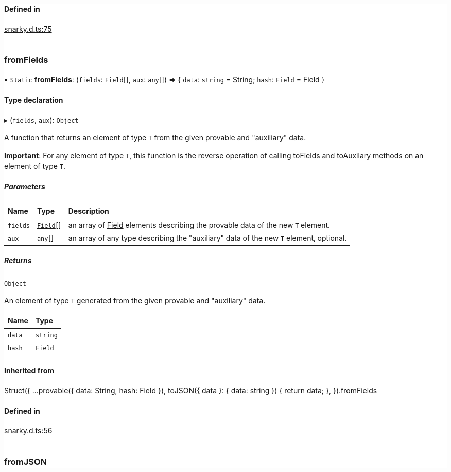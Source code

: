 #### Defined in

[snarky.d.ts:75](https://github.com/o1-labs/rename-snarkyjs/blob/fec4d35f/src/snarky.d.ts#L75)

___

### fromFields

▪ `Static` **fromFields**: (`fields`: [`Field`](Field.md)[], `aux`: `any`[]) => { `data`: `string` = String; `hash`: [`Field`](Field.md) = Field }

#### Type declaration

▸ (`fields`, `aux`): `Object`

A function that returns an element of type `T` from the given provable and "auxiliary" data.

**Important**: For any element of type `T`, this function is the reverse operation of calling [toFields](../interfaces/Provable.md#tofields) and toAuxilary methods on an element of type `T`.

##### Parameters

| Name | Type | Description |
| :------ | :------ | :------ |
| `fields` | [`Field`](Field.md)[] | an array of [Field](Field.md) elements describing the provable data of the new `T` element. |
| `aux` | `any`[] | an array of any type describing the "auxiliary" data of the new `T` element, optional. |

##### Returns

`Object`

An element of type `T` generated from the given provable and "auxiliary" data.

| Name | Type |
| :------ | :------ |
| `data` | `string` |
| `hash` | [`Field`](Field.md) |

#### Inherited from

Struct({
  ...provable({ data: String, hash: Field }),
  toJSON({ data }: { data: string }) {
    return data;
  },
}).fromFields

#### Defined in

[snarky.d.ts:56](https://github.com/o1-labs/rename-snarkyjs/blob/fec4d35f/src/snarky.d.ts#L56)

___

### fromJSON

